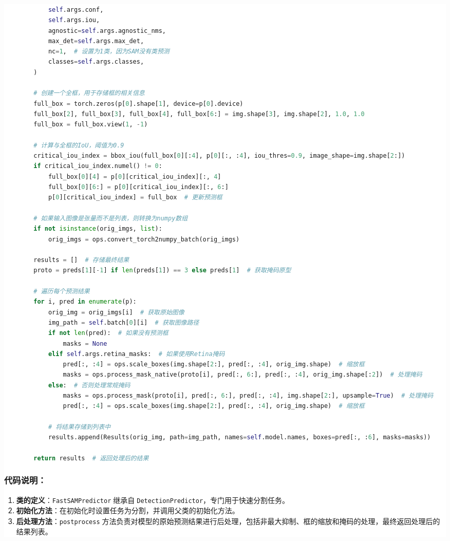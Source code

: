 ```python
            self.args.conf,
            self.args.iou,
            agnostic=self.args.agnostic_nms,
            max_det=self.args.max_det,
            nc=1,  # 设置为1类，因为SAM没有类预测
            classes=self.args.classes,
        )

        # 创建一个全框，用于存储框的相关信息
        full_box = torch.zeros(p[0].shape[1], device=p[0].device)
        full_box[2], full_box[3], full_box[4], full_box[6:] = img.shape[3], img.shape[2], 1.0, 1.0
        full_box = full_box.view(1, -1)

        # 计算与全框的IoU，阈值为0.9
        critical_iou_index = bbox_iou(full_box[0][:4], p[0][:, :4], iou_thres=0.9, image_shape=img.shape[2:])
        if critical_iou_index.numel() != 0:
            full_box[0][4] = p[0][critical_iou_index][:, 4]
            full_box[0][6:] = p[0][critical_iou_index][:, 6:]
            p[0][critical_iou_index] = full_box  # 更新预测框

        # 如果输入图像是张量而不是列表，则转换为numpy数组
        if not isinstance(orig_imgs, list):
            orig_imgs = ops.convert_torch2numpy_batch(orig_imgs)

        results = []  # 存储最终结果
        proto = preds[1][-1] if len(preds[1]) == 3 else preds[1]  # 获取掩码原型

        # 遍历每个预测结果
        for i, pred in enumerate(p):
            orig_img = orig_imgs[i]  # 获取原始图像
            img_path = self.batch[0][i]  # 获取图像路径
            if not len(pred):  # 如果没有预测框
                masks = None
            elif self.args.retina_masks:  # 如果使用Retina掩码
                pred[:, :4] = ops.scale_boxes(img.shape[2:], pred[:, :4], orig_img.shape)  # 缩放框
                masks = ops.process_mask_native(proto[i], pred[:, 6:], pred[:, :4], orig_img.shape[:2])  # 处理掩码
            else:  # 否则处理常规掩码
                masks = ops.process_mask(proto[i], pred[:, 6:], pred[:, :4], img.shape[2:], upsample=True)  # 处理掩码
                pred[:, :4] = ops.scale_boxes(img.shape[2:], pred[:, :4], orig_img.shape)  # 缩放框

            # 将结果存储到列表中
            results.append(Results(orig_img, path=img_path, names=self.model.names, boxes=pred[:, :6], masks=masks))
        
        return results  # 返回处理后的结果
```

### 代码说明：
1. **类的定义**：`FastSAMPredictor` 继承自 `DetectionPredictor`，专门用于快速分割任务。
2. **初始化方法**：在初始化时设置任务为分割，并调用父类的初始化方法。
3. **后处理方法**：`postprocess` 方法负责对模型的原始预测结果进行后处理，包括非最大抑制、框的缩放和掩码的处理，最终返回处理后的结果列表。
